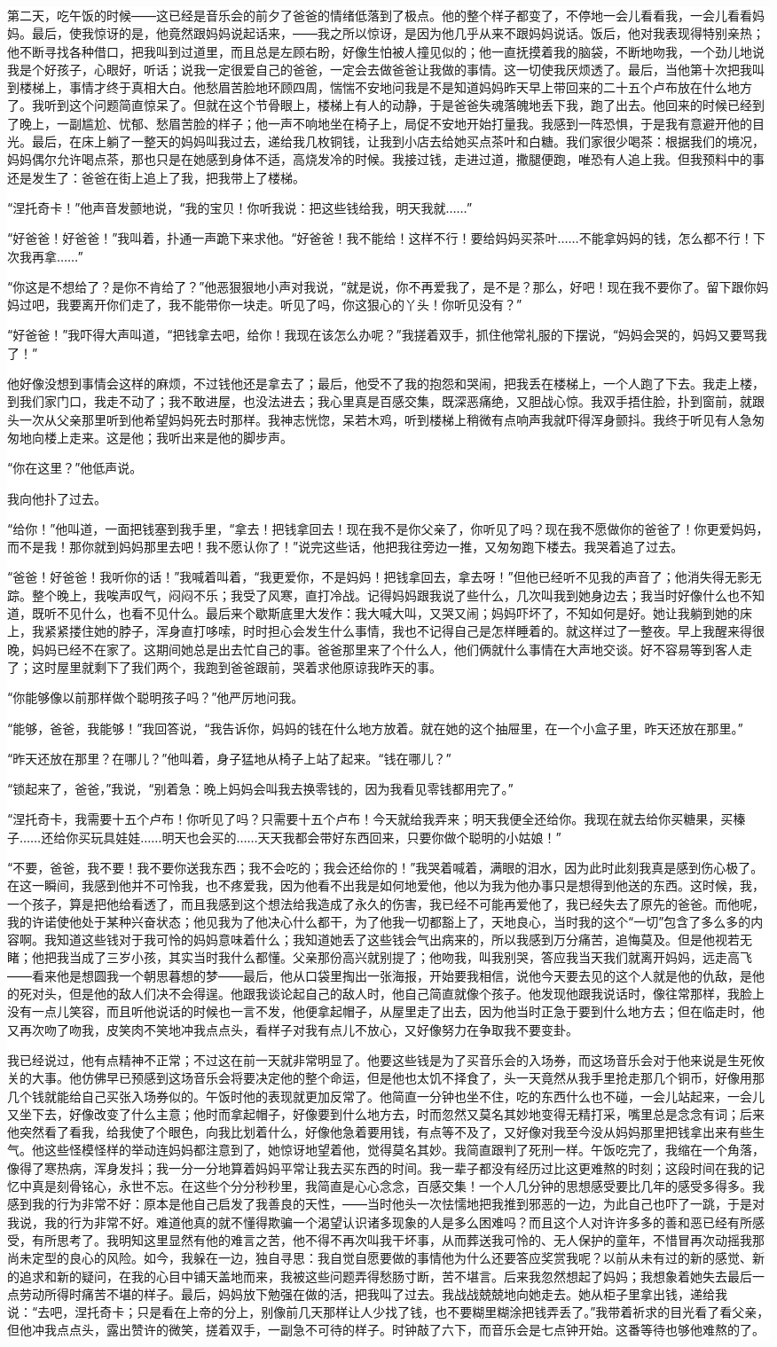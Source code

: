 第二天，吃午饭的时候——这已经是音乐会的前夕了爸爸的情绪低落到了极点。他的整个样子都变了，不停地一会儿看看我，一会儿看看妈妈。最后，使我惊讶的是，他竟然跟妈妈说起话来，——我之所以惊讶，是因为他几乎从来不跟妈妈说话。饭后，他对我表现得特别亲热；他不断寻找各种借口，把我叫到过道里，而且总是左顾右盼，好像生怕被人撞见似的；他一直抚摸着我的脑袋，不断地吻我，一个劲儿地说我是个好孩子，心眼好，听话；说我一定很爱自己的爸爸，一定会去做爸爸让我做的事情。这一切使我厌烦透了。最后，当他第十次把我叫到楼梯上，事情才终于真相大白。他愁眉苦脸地环顾四周，惴惴不安地问我是不是知道妈妈昨天早上带回来的二十五个卢布放在什么地方了。我听到这个问题简直惊呆了。但就在这个节骨眼上，楼梯上有人的动静，于是爸爸失魂落魄地丢下我，跑了出去。他回来的时候已经到了晚上，一副尴尬、忧郁、愁眉苦脸的样子；他一声不响地坐在椅子上，局促不安地开始打量我。我感到一阵恐惧，于是我有意避开他的目光。最后，在床上躺了一整天的妈妈叫我过去，递给我几枚铜钱，让我到小店去给她买点茶叶和白糖。我们家很少喝茶：根据我们的境况，妈妈偶尔允许喝点茶，那也只是在她感到身体不适，高烧发冷的时候。我接过钱，走进过道，撒腿便跑，唯恐有人追上我。但我预料中的事还是发生了：爸爸在街上追上了我，把我带上了楼梯。

“涅托奇卡！”他声音发颤地说，“我的宝贝！你听我说：把这些钱给我，明天我就……”

“好爸爸！好爸爸！”我叫着，扑通一声跪下来求他。“好爸爸！我不能给！这样不行！要给妈妈买茶叶……不能拿妈妈的钱，怎么都不行！下次我再拿……”

“你这是不想给了？是你不肯给了？”他恶狠狠地小声对我说，“就是说，你不再爱我了，是不是？那么，好吧！现在我不要你了。留下跟你妈妈过吧，我要离开你们走了，我不能带你一块走。听见了吗，你这狠心的丫头！你听见没有？”

“好爸爸！”我吓得大声叫道，“把钱拿去吧，给你！我现在该怎么办呢？”我搓着双手，抓住他常礼服的下摆说，“妈妈会哭的，妈妈又要骂我了！”

他好像没想到事情会这样的麻烦，不过钱他还是拿去了；最后，他受不了我的抱怨和哭闹，把我丢在楼梯上，一个人跑了下去。我走上楼，到我们家门口，我走不动了；我不敢进屋，也没法进去；我心里真是百感交集，既深恶痛绝，又胆战心惊。我双手捂住脸，扑到窗前，就跟头一次从父亲那里听到他希望妈妈死去时那样。我神志恍惚，呆若木鸡，听到楼梯上稍微有点响声我就吓得浑身颤抖。我终于听见有人急匆匆地向楼上走来。这是他；我听出来是他的脚步声。

“你在这里？”他低声说。

我向他扑了过去。

“给你！”他叫道，一面把钱塞到我手里，“拿去！把钱拿回去！现在我不是你父亲了，你听见了吗？现在我不愿做你的爸爸了！你更爱妈妈，而不是我！那你就到妈妈那里去吧！我不愿认你了！”说完这些话，他把我往旁边一推，又匆匆跑下楼去。我哭着追了过去。

“爸爸！好爸爸！我听你的话！”我喊着叫着，“我更爱你，不是妈妈！把钱拿回去，拿去呀！”但他已经听不见我的声音了；他消失得无影无踪。整个晚上，我唉声叹气，闷闷不乐；我受了风寒，直打冷战。记得妈妈跟我说了些什么，几次叫我到她身边去；我当时好像什么也不知道，既听不见什么，也看不见什么。最后来个歇斯底里大发作：我大喊大叫，又哭又闹；妈妈吓坏了，不知如何是好。她让我躺到她的床上，我紧紧搂住她的脖子，浑身直打哆嗦，时时担心会发生什么事情，我也不记得自己是怎样睡着的。就这样过了一整夜。早上我醒来得很晚，妈妈已经不在家了。这期间她总是出去忙自己的事。爸爸那里来了个什么人，他们俩就什么事情在大声地交谈。好不容易等到客人走了；这时屋里就剩下了我们两个，我跑到爸爸跟前，哭着求他原谅我昨天的事。

“你能够像以前那样做个聪明孩子吗？”他严厉地问我。

“能够，爸爸，我能够！”我回答说，“我告诉你，妈妈的钱在什么地方放着。就在她的这个抽屉里，在一个小盒子里，昨天还放在那里。”

“昨天还放在那里？在哪儿？”他叫着，身子猛地从椅子上站了起来。“钱在哪儿？”

“锁起来了，爸爸，”我说，“别着急：晚上妈妈会叫我去换零钱的，因为我看见零钱都用完了。”

“涅托奇卡，我需要十五个卢布！你听见了吗？只需要十五个卢布！今天就给我弄来；明天我便全还给你。我现在就去给你买糖果，买榛子……还给你买玩具娃娃……明天也会买的……天天我都会带好东西回来，只要你做个聪明的小姑娘！”

“不要，爸爸，我不要！我不要你送我东西；我不会吃的；我会还给你的！”我哭着喊着，满眼的泪水，因为此时此刻我真是感到伤心极了。在这一瞬间，我感到他并不可怜我，也不疼爱我，因为他看不出我是如何地爱他，他以为我为他办事只是想得到他送的东西。这时候，我，一个孩子，算是把他给看透了，而且我感到这个想法给我造成了永久的伤害，我已经不可能再爱他了，我已经失去了原先的爸爸。而他呢，我的许诺使他处于某种兴奋状态；他见我为了他决心什么都干，为了他我一切都豁上了，天地良心，当时我的这个“一切”包含了多么多的内容啊。我知道这些钱对于我可怜的妈妈意味着什么；我知道她丢了这些钱会气出病来的，所以我感到万分痛苦，追悔莫及。但是他视若无睹；他把我当成了三岁小孩，其实当时我什么都懂。父亲那份高兴就别提了；他吻我，叫我别哭，答应我当天我们就离开妈妈，远走高飞——看来他是想圆我一个朝思暮想的梦——最后，他从口袋里掏出一张海报，开始要我相信，说他今天要去见的这个人就是他的仇敌，是他的死对头，但是他的敌人们决不会得逞。他跟我谈论起自己的敌人时，他自己简直就像个孩子。他发现他跟我说话时，像往常那样，我脸上没有一点儿笑容，而且听他说话的时候也一言不发，他便拿起帽子，从屋里走了出去，因为他当时正急于要到什么地方去；但在临走时，他又再次吻了吻我，皮笑肉不笑地冲我点点头，看样子对我有点儿不放心，又好像努力在争取我不要变卦。

我已经说过，他有点精神不正常；不过这在前一天就非常明显了。他要这些钱是为了买音乐会的入场券，而这场音乐会对于他来说是生死攸关的大事。他仿佛早已预感到这场音乐会将要决定他的整个命运，但是他也太饥不择食了，头一天竟然从我手里抢走那几个铜币，好像用那几个钱就能给自己买张入场券似的。午饭时他的表现就更加反常了。他简直一分钟也坐不住，吃的东西什么也不碰，一会儿站起来，一会儿又坐下去，好像改变了什么主意；他时而拿起帽子，好像要到什么地方去，时而忽然又莫名其妙地变得无精打采，嘴里总是念念有词；后来他突然看了看我，给我使了个眼色，向我比划着什么，好像他急着要用钱，有点等不及了，又好像对我至今没从妈妈那里把钱拿出来有些生气。他这些怪模怪样的举动连妈妈都注意到了，她惊讶地望着他，觉得莫名其妙。我简直跟判了死刑一样。午饭吃完了，我缩在一个角落，像得了寒热病，浑身发抖；我一分一分地算着妈妈平常让我去买东西的时间。我一辈子都没有经历过比这更难熬的时刻；这段时间在我的记忆中真是刻骨铭心，永世不忘。在这些个分分秒秒里，我简直是心心念念，百感交集！一个人几分钟的思想感受要比几年的感受多得多。我感到我的行为非常不好：原本是他自己启发了我善良的天性，——当时他头一次怯懦地把我推到邪恶的一边，为此自己也吓了一跳，于是对我说，我的行为非常不好。难道他真的就不懂得欺骗一个渴望认识诸多现象的人是多么困难吗？而且这个人对许许多多的善和恶已经有所感受，有所思考了。我明知这里显然有他的难言之苦，他不得不再次叫我干坏事，从而葬送我可怜的、无人保护的童年，不惜冒再次动摇我那尚未定型的良心的风险。如今，我躲在一边，独自寻思：我自觉自愿要做的事情他为什么还要答应奖赏我呢？以前从未有过的新的感觉、新的追求和新的疑问，在我的心目中铺天盖地而来，我被这些问题弄得愁肠寸断，苦不堪言。后来我忽然想起了妈妈；我想象着她失去最后一点劳动所得时痛苦不堪的样子。最后，妈妈放下勉强在做的活，把我叫了过去。我战战兢兢地向她走去。她从柜子里拿出钱，递给我说：“去吧，涅托奇卡；只是看在上帝的分上，别像前几天那样让人少找了钱，也不要糊里糊涂把钱弄丢了。”我带着祈求的目光看了看父亲，但他冲我点点头，露出赞许的微笑，搓着双手，一副急不可待的样子。时钟敲了六下，而音乐会是七点钟开始。这番等待也够他难熬的了。
